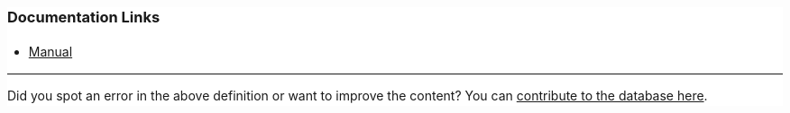 ### Documentation Links

* [Manual](https://www.opensmarthouse.org/zwavedatabase/572/TZEMT500AB32MAA-.pdf)

---

Did you spot an error in the above definition or want to improve the content?
You can [contribute to the database here](https://www.opensmarthouse.org/zwavedatabase/572).

